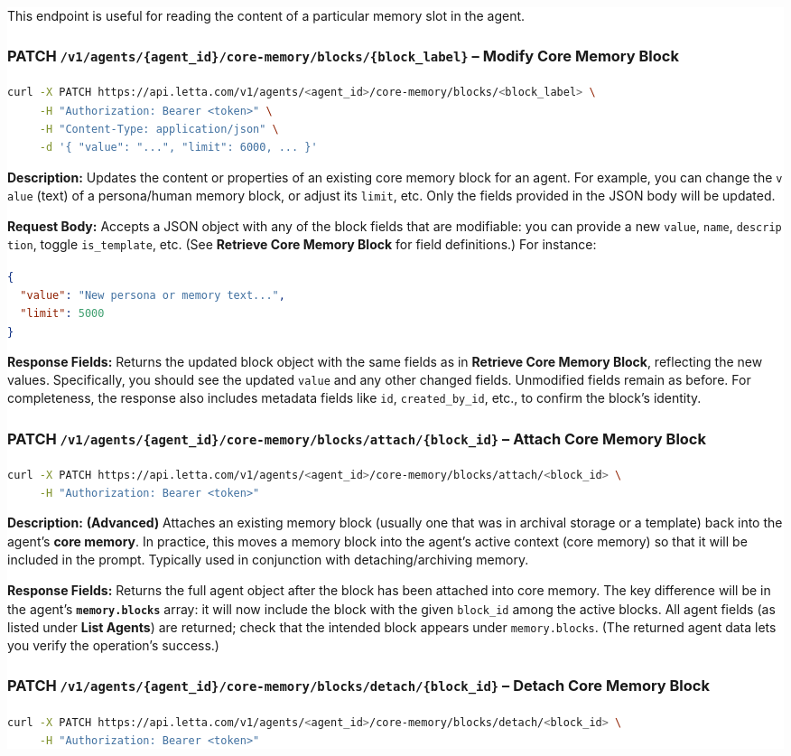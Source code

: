 This endpoint is useful for reading the content of a particular memory slot in the agent.

### PATCH `/v1/agents/{agent_id}/core-memory/blocks/{block_label}` – Modify Core Memory Block

```bash
curl -X PATCH https://api.letta.com/v1/agents/<agent_id>/core-memory/blocks/<block_label> \
     -H "Authorization: Bearer <token>" \
     -H "Content-Type: application/json" \
     -d '{ "value": "...", "limit": 6000, ... }'
```

**Description:** Updates the content or properties of an existing core memory block for an agent. For example, you can change the `value` (text) of a persona/human memory block, or adjust its `limit`, etc. Only the fields provided in the JSON body will be updated.

**Request Body:** Accepts a JSON object with any of the block fields that are modifiable: you can provide a new `value`, `name`, `description`, toggle `is_template`, etc. (See **Retrieve Core Memory Block** for field definitions.) For instance:

```json
{ 
  "value": "New persona or memory text...", 
  "limit": 5000 
}
```

**Response Fields:** Returns the updated block object with the same fields as in **Retrieve Core Memory Block**, reflecting the new values. Specifically, you should see the updated `value` and any other changed fields. Unmodified fields remain as before. For completeness, the response also includes metadata fields like `id`, `created_by_id`, etc., to confirm the block’s identity.

### PATCH `/v1/agents/{agent_id}/core-memory/blocks/attach/{block_id}` – Attach Core Memory Block

```bash
curl -X PATCH https://api.letta.com/v1/agents/<agent_id>/core-memory/blocks/attach/<block_id> \
     -H "Authorization: Bearer <token>"
```

**Description:** **(Advanced)** Attaches an existing memory block (usually one that was in archival storage or a template) back into the agent’s **core memory**. In practice, this moves a memory block into the agent’s active context (core memory) so that it will be included in the prompt. Typically used in conjunction with detaching/archiving memory.

**Response Fields:** Returns the full agent object after the block has been attached into core memory. The key difference will be in the agent’s **`memory.blocks`** array: it will now include the block with the given `block_id` among the active blocks. All agent fields (as listed under **List Agents**) are returned; check that the intended block appears under `memory.blocks`. (The returned agent data lets you verify the operation’s success.)

### PATCH `/v1/agents/{agent_id}/core-memory/blocks/detach/{block_id}` – Detach Core Memory Block

```bash
curl -X PATCH https://api.letta.com/v1/agents/<agent_id>/core-memory/blocks/detach/<block_id> \
     -H "Authorization: Bearer <token>"
```
